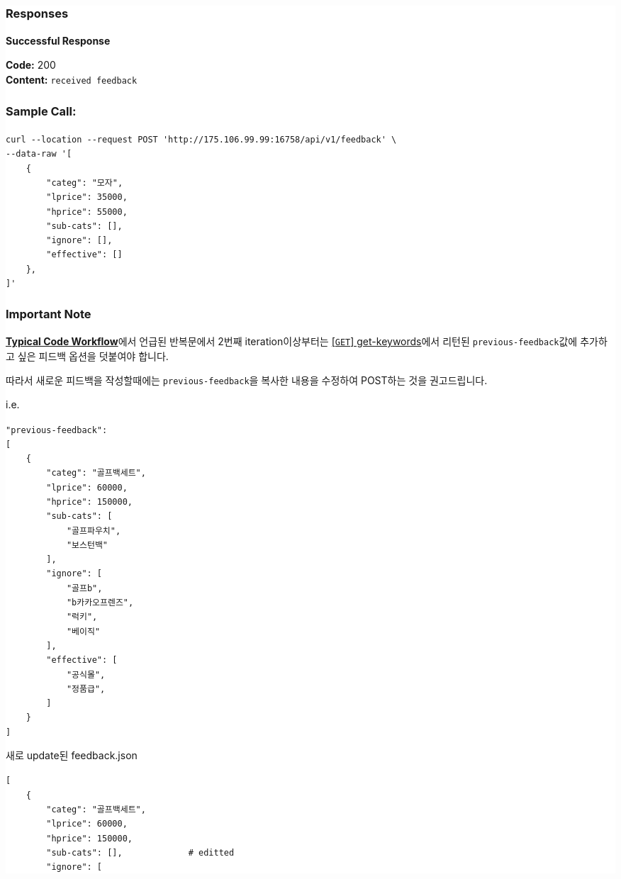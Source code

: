 
### **Responses**

**Successful Response**

**Code:** 200 <br />
**Content:** `received feedback`

### **Sample Call:**

```
curl --location --request POST 'http://175.106.99.99:16758/api/v1/feedback' \
--data-raw '[
    {
        "categ": "모자",
        "lprice": 35000,
        "hprice": 55000,
        "sub-cats": [],
        "ignore": [],
        "effective": []
    },
]'
```

### **Important Note**

[**Typical Code Workflow**](#typical-code-workflow)에서 언급된 반복문에서 2번째
 iteration이상부터는 [[`GET`] get-keywords](#get-get-keywords)에서 리턴된
 `previous-feedback`값에 추가하고 싶은 피드백 옵션을 덧붙여야 합니다.

따라서 새로운 피드백을 작성할때에는 `previous-feedback`을 복사한 내용을 수정하여 POST하는 것을 권고드립니다.

i.e.
```
"previous-feedback": 
[
    {
        "categ": "골프백세트",
        "lprice": 60000,
        "hprice": 150000,
        "sub-cats": [
            "골프파우치",
            "보스턴백"
        ],
        "ignore": [
            "골프b",
            "b카카오프렌즈",
            "럭키",
            "베이직"
        ],
        "effective": [
            "공식몰",
            "정품급",
        ]
    }
]
```
새로 update된 feedback.json
```
[
    {
        "categ": "골프백세트",
        "lprice": 60000,
        "hprice": 150000,
        "sub-cats": [],             # editted
        "ignore": [
```